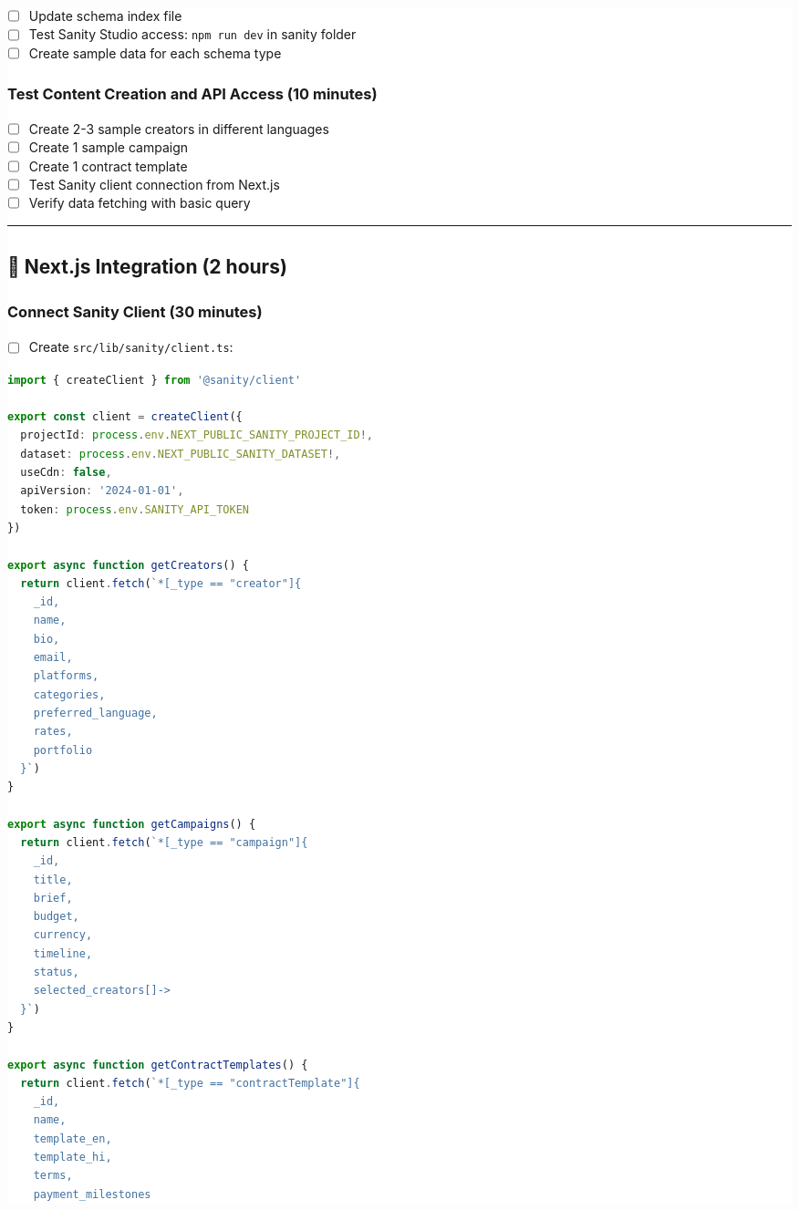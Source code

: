 - [ ] Update schema index file
- [ ] Test Sanity Studio access: `npm run dev` in sanity folder
- [ ] Create sample data for each schema type

### Test Content Creation and API Access (10 minutes)
- [ ] Create 2-3 sample creators in different languages
- [ ] Create 1 sample campaign
- [ ] Create 1 contract template
- [ ] Test Sanity client connection from Next.js
- [ ] Verify data fetching with basic query

---

## 🔗 Next.js Integration (2 hours)

### Connect Sanity Client (30 minutes)
- [ ] Create `src/lib/sanity/client.ts`:
```typescript
import { createClient } from '@sanity/client'

export const client = createClient({
  projectId: process.env.NEXT_PUBLIC_SANITY_PROJECT_ID!,
  dataset: process.env.NEXT_PUBLIC_SANITY_DATASET!,
  useCdn: false,
  apiVersion: '2024-01-01',
  token: process.env.SANITY_API_TOKEN
})

export async function getCreators() {
  return client.fetch(`*[_type == "creator"]{
    _id,
    name,
    bio,
    email,
    platforms,
    categories,
    preferred_language,
    rates,
    portfolio
  }`)
}

export async function getCampaigns() {
  return client.fetch(`*[_type == "campaign"]{
    _id,
    title,
    brief,
    budget,
    currency,
    timeline,
    status,
    selected_creators[]->
  }`)
}

export async function getContractTemplates() {
  return client.fetch(`*[_type == "contractTemplate"]{
    _id,
    name,
    template_en,
    template_hi,
    terms,
    payment_milestones
```